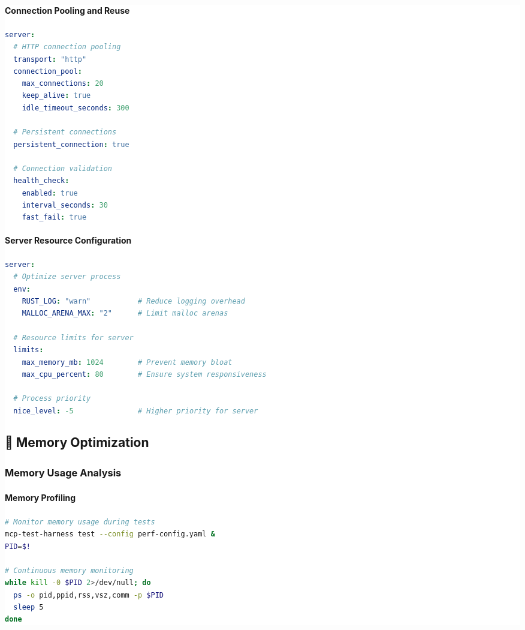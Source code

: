#### Connection Pooling and Reuse

```yaml
server:
  # HTTP connection pooling
  transport: "http"
  connection_pool:
    max_connections: 20
    keep_alive: true
    idle_timeout_seconds: 300
    
  # Persistent connections
  persistent_connection: true
  
  # Connection validation
  health_check:
    enabled: true
    interval_seconds: 30
    fast_fail: true
```

#### Server Resource Configuration

```yaml
server:
  # Optimize server process
  env:
    RUST_LOG: "warn"           # Reduce logging overhead
    MALLOC_ARENA_MAX: "2"      # Limit malloc arenas
    
  # Resource limits for server
  limits:
    max_memory_mb: 1024        # Prevent memory bloat
    max_cpu_percent: 80        # Ensure system responsiveness
    
  # Process priority
  nice_level: -5               # Higher priority for server
```

## 💾 Memory Optimization

### Memory Usage Analysis

#### Memory Profiling

```bash
# Monitor memory usage during tests
mcp-test-harness test --config perf-config.yaml &
PID=$!

# Continuous memory monitoring
while kill -0 $PID 2>/dev/null; do
  ps -o pid,ppid,rss,vsz,comm -p $PID
  sleep 5
done
```
